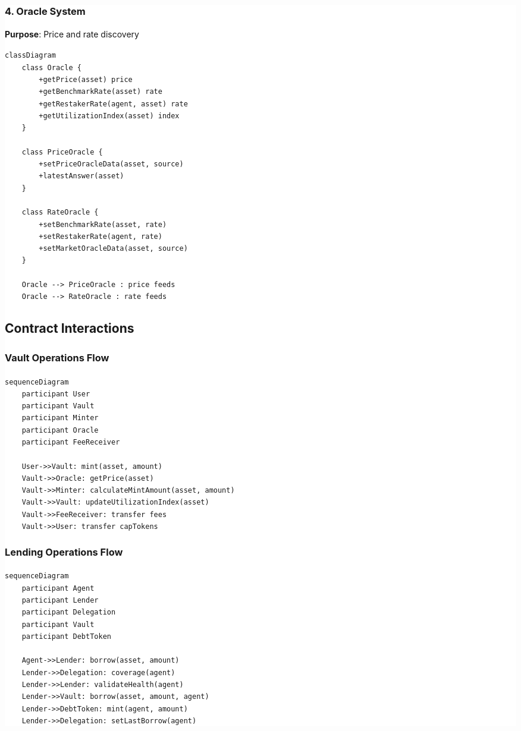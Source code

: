 ### 4. Oracle System
**Purpose**: Price and rate discovery

```mermaid
classDiagram
    class Oracle {
        +getPrice(asset) price
        +getBenchmarkRate(asset) rate
        +getRestakerRate(agent, asset) rate
        +getUtilizationIndex(asset) index
    }
    
    class PriceOracle {
        +setPriceOracleData(asset, source)
        +latestAnswer(asset)
    }
    
    class RateOracle {
        +setBenchmarkRate(asset, rate)
        +setRestakerRate(agent, rate)
        +setMarketOracleData(asset, source)
    }
    
    Oracle --> PriceOracle : price feeds
    Oracle --> RateOracle : rate feeds
```

## Contract Interactions

### Vault Operations Flow
```mermaid
sequenceDiagram
    participant User
    participant Vault
    participant Minter
    participant Oracle
    participant FeeReceiver
    
    User->>Vault: mint(asset, amount)
    Vault->>Oracle: getPrice(asset)
    Vault->>Minter: calculateMintAmount(asset, amount)
    Vault->>Vault: updateUtilizationIndex(asset)
    Vault->>FeeReceiver: transfer fees
    Vault->>User: transfer capTokens
```

### Lending Operations Flow
```mermaid
sequenceDiagram
    participant Agent
    participant Lender
    participant Delegation
    participant Vault
    participant DebtToken
    
    Agent->>Lender: borrow(asset, amount)
    Lender->>Delegation: coverage(agent)
    Lender->>Lender: validateHealth(agent)
    Lender->>Vault: borrow(asset, amount, agent)
    Lender->>DebtToken: mint(agent, amount)
    Lender->>Delegation: setLastBorrow(agent)
```
